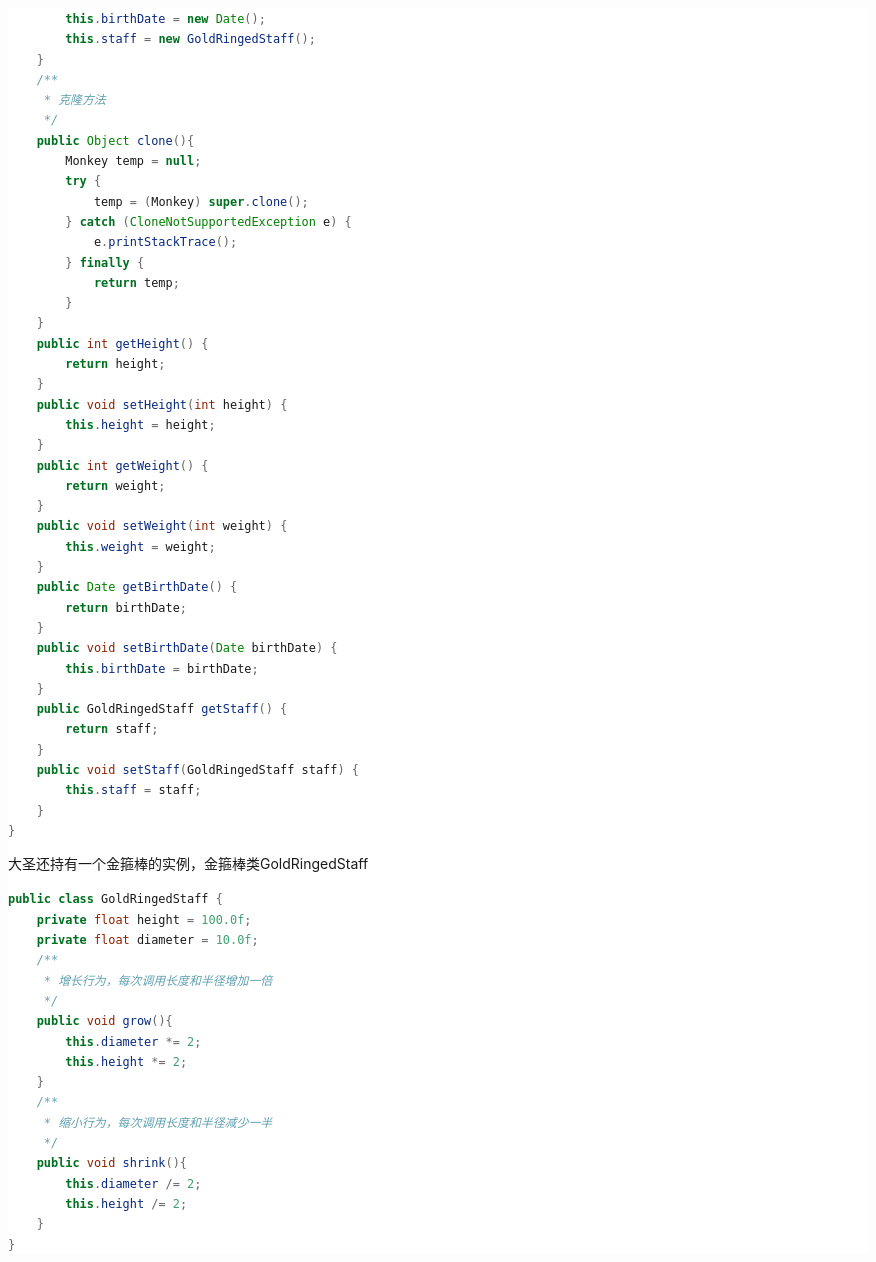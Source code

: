 ```java
        this.birthDate = new Date();
        this.staff = new GoldRingedStaff();
    }
    /**
     * 克隆方法
     */
    public Object clone(){
        Monkey temp = null;
        try {
            temp = (Monkey) super.clone();
        } catch (CloneNotSupportedException e) {
            e.printStackTrace();
        } finally {
            return temp;
        }
    }
    public int getHeight() {
        return height;
    }
    public void setHeight(int height) {
        this.height = height;
    }
    public int getWeight() {
        return weight;
    }
    public void setWeight(int weight) {
        this.weight = weight;
    }
    public Date getBirthDate() {
        return birthDate;
    }
    public void setBirthDate(Date birthDate) {
        this.birthDate = birthDate;
    }
    public GoldRingedStaff getStaff() {
        return staff;
    }
    public void setStaff(GoldRingedStaff staff) {
        this.staff = staff;
    }
}
```
大圣还持有一个金箍棒的实例，金箍棒类GoldRingedStaff
```java
public class GoldRingedStaff {
    private float height = 100.0f;
    private float diameter = 10.0f;
    /**
     * 增长行为，每次调用长度和半径增加一倍
     */
    public void grow(){
        this.diameter *= 2;
        this.height *= 2;
    }
    /**
     * 缩小行为，每次调用长度和半径减少一半
     */
    public void shrink(){
        this.diameter /= 2;
        this.height /= 2;
    }
}
```